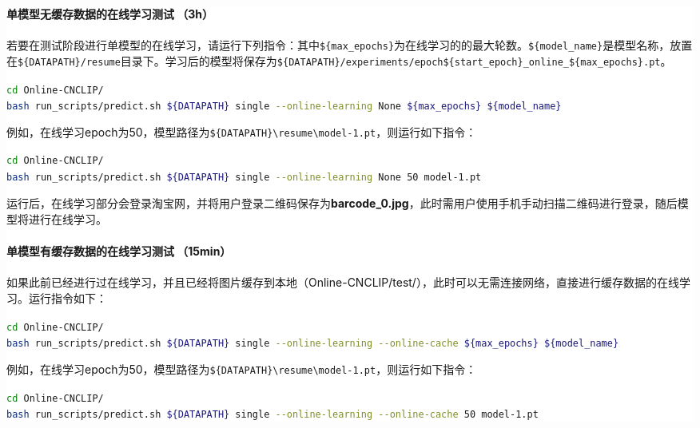#### 单模型无缓存数据的在线学习测试 （3h）

若要在测试阶段进行单模型的在线学习，请运行下列指令：其中`${max_epochs}`为在线学习的的最大轮数。`${model_name}`是模型名称，放置在`${DATAPATH}/resume`目录下。学习后的模型将保存为`${DATAPATH}/experiments/epoch${start_epoch}_online_${max_epochs}.pt`。

```bash
cd Online-CNCLIP/
bash run_scripts/predict.sh ${DATAPATH} single --online-learning None ${max_epochs} ${model_name}
```

例如，在线学习epoch为50，模型路径为`${DATAPATH}\resume\model-1.pt`，则运行如下指令：
```bash
cd Online-CNCLIP/
bash run_scripts/predict.sh ${DATAPATH} single --online-learning None 50 model-1.pt
```

运行后，在线学习部分会登录淘宝网，并将用户登录二维码保存为**barcode_0.jpg**，此时需用户使用手机手动扫描二维码进行登录，随后模型将进行在线学习。

#### 单模型有缓存数据的在线学习测试 （15min）

如果此前已经进行过在线学习，并且已经将图片缓存到本地（Online-CNCLIP/test/），此时可以无需连接网络，直接进行缓存数据的在线学习。运行指令如下：

```bash
cd Online-CNCLIP/
bash run_scripts/predict.sh ${DATAPATH} single --online-learning --online-cache ${max_epochs} ${model_name}
```

例如，在线学习epoch为50，模型路径为`${DATAPATH}\resume\model-1.pt`，则运行如下指令：

```bash
cd Online-CNCLIP/
bash run_scripts/predict.sh ${DATAPATH} single --online-learning --online-cache 50 model-1.pt
```
